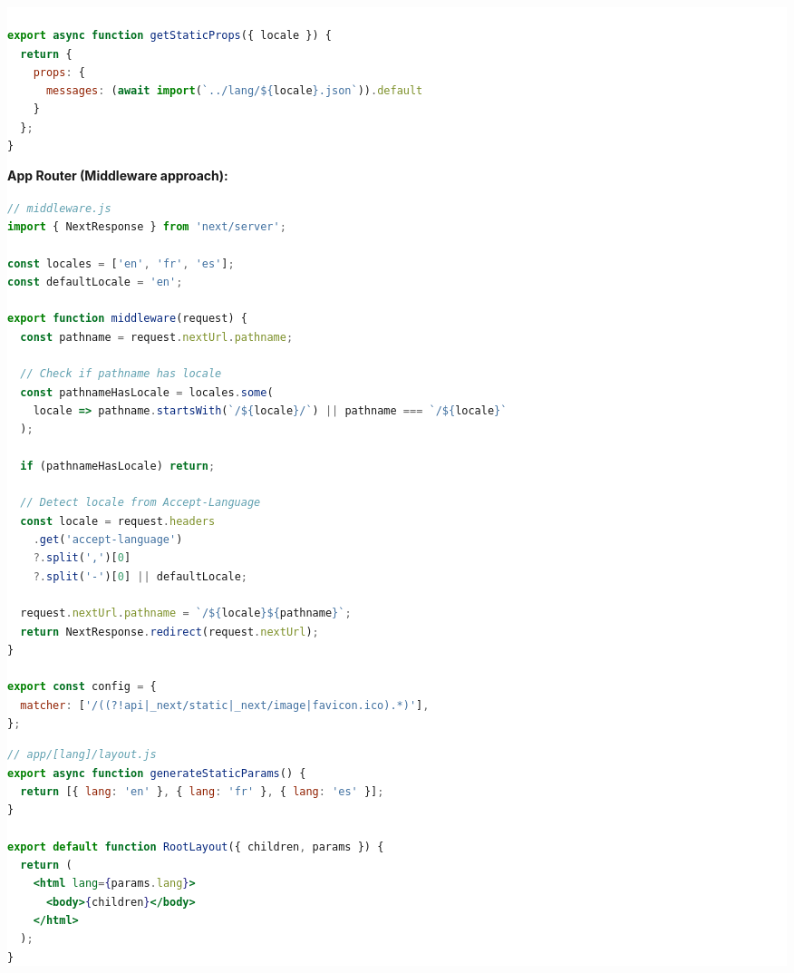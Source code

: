 ```jsx

export async function getStaticProps({ locale }) {
  return {
    props: {
      messages: (await import(`../lang/${locale}.json`)).default
    }
  };
}
```

**App Router (Middleware approach):**

```jsx
// middleware.js
import { NextResponse } from 'next/server';

const locales = ['en', 'fr', 'es'];
const defaultLocale = 'en';

export function middleware(request) {
  const pathname = request.nextUrl.pathname;
  
  // Check if pathname has locale
  const pathnameHasLocale = locales.some(
    locale => pathname.startsWith(`/${locale}/`) || pathname === `/${locale}`
  );
  
  if (pathnameHasLocale) return;
  
  // Detect locale from Accept-Language
  const locale = request.headers
    .get('accept-language')
    ?.split(',')[0]
    ?.split('-')[0] || defaultLocale;
  
  request.nextUrl.pathname = `/${locale}${pathname}`;
  return NextResponse.redirect(request.nextUrl);
}

export const config = {
  matcher: ['/((?!api|_next/static|_next/image|favicon.ico).*)'],
};
```

```jsx
// app/[lang]/layout.js
export async function generateStaticParams() {
  return [{ lang: 'en' }, { lang: 'fr' }, { lang: 'es' }];
}

export default function RootLayout({ children, params }) {
  return (
    <html lang={params.lang}>
      <body>{children}</body>
    </html>
  );
}
```
